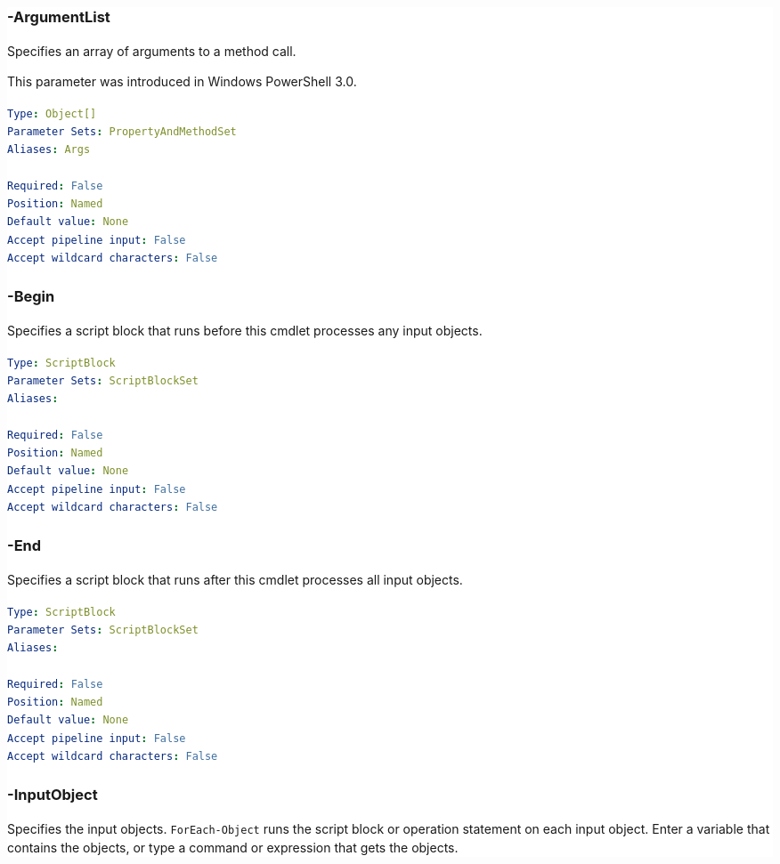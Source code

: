 ### -ArgumentList

Specifies an array of arguments to a method call.

This parameter was introduced in Windows PowerShell 3.0.

```yaml
Type: Object[]
Parameter Sets: PropertyAndMethodSet
Aliases: Args

Required: False
Position: Named
Default value: None
Accept pipeline input: False
Accept wildcard characters: False
```

### -Begin

Specifies a script block that runs before this cmdlet processes any input objects.

```yaml
Type: ScriptBlock
Parameter Sets: ScriptBlockSet
Aliases:

Required: False
Position: Named
Default value: None
Accept pipeline input: False
Accept wildcard characters: False
```

### -End

Specifies a script block that runs after this cmdlet processes all input objects.

```yaml
Type: ScriptBlock
Parameter Sets: ScriptBlockSet
Aliases:

Required: False
Position: Named
Default value: None
Accept pipeline input: False
Accept wildcard characters: False
```

### -InputObject

Specifies the input objects.
`ForEach-Object` runs the script block or operation statement on each input object.
Enter a variable that contains the objects, or type a command or expression that gets the objects.
